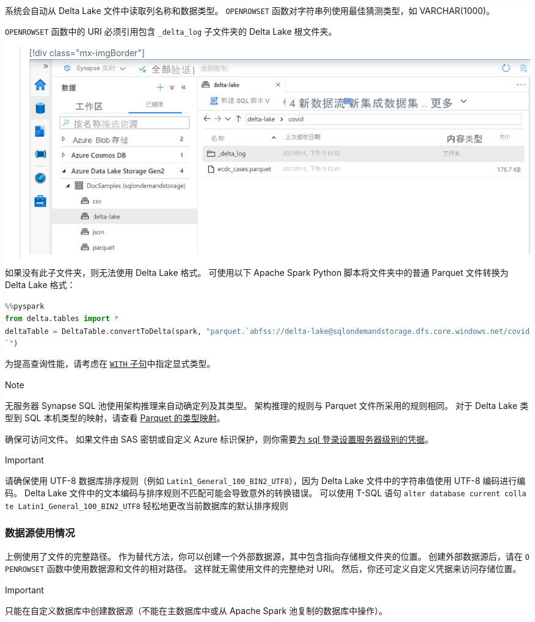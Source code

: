 系统会自动从 Delta Lake 文件中读取列名称和数据类型。 `OPENROWSET` 函数对字符串列使用最佳猜测类型，如 VARCHAR(1000)。

`OPENROWSET` 函数中的 URI 必须引用包含 `_delta_log` 子文件夹的 Delta Lake 根文件夹。

> [!div class="mx-imgBorder"]
>![ECDC COVID-19 Delta Lake 文件夹](./media/shared/covid-delta-lake-studio.png)

如果没有此子文件夹，则无法使用 Delta Lake 格式。 可使用以下 Apache Spark Python 脚本将文件夹中的普通 Parquet 文件转换为 Delta Lake 格式：

```python
%%pyspark
from delta.tables import *
deltaTable = DeltaTable.convertToDelta(spark, "parquet.`abfss://delta-lake@sqlondemandstorage.dfs.core.windows.net/covid`")
```

为提高查询性能，请考虑在 [`WITH` 子句](#explicitly-specify-schema)中指定显式类型。

> [!NOTE]
> 无服务器 Synapse SQL 池使用架构推理来自动确定列及其类型。 架构推理的规则与 Parquet 文件所采用的规则相同。
> 对于 Delta Lake 类型到 SQL 本机类型的映射，请查看 [Parquet 的类型映射](develop-openrowset.md#type-mapping-for-parquet)。 

确保可访问文件。 如果文件由 SAS 密钥或自定义 Azure 标识保护，则你需要[为 sql 登录设置服务器级别的凭据](develop-storage-files-storage-access-control.md?tabs=shared-access-signature#server-scoped-credential)。

> [!IMPORTANT]
> 请确保使用 UTF-8 数据库排序规则（例如 `Latin1_General_100_BIN2_UTF8`），因为 Delta Lake 文件中的字符串值使用 UTF-8 编码进行编码。
> Delta Lake 文件中的文本编码与排序规则不匹配可能会导致意外的转换错误。
> 可以使用 T-SQL 语句 `alter database current collate Latin1_General_100_BIN2_UTF8` 轻松地更改当前数据库的默认排序规则

### <a name="data-source-usage"></a>数据源使用情况

上例使用了文件的完整路径。 作为替代方法，你可以创建一个外部数据源，其中包含指向存储根文件夹的位置。 创建外部数据源后，请在 `OPENROWSET` 函数中使用数据源和文件的相对路径。 这样就无需使用文件的完整绝对 URI。 然后，你还可定义自定义凭据来访问存储位置。

> [!IMPORTANT]
> 只能在自定义数据库中创建数据源（不能在主数据库中或从 Apache Spark 池复制的数据库中操作）。 
